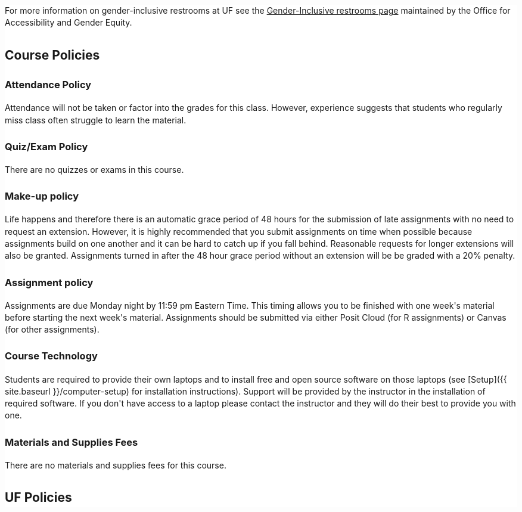 For more information on gender-inclusive restrooms at UF see the [Gender-Inclusive restrooms page](https://titleix.ufl.edu/gender-inclusion/gender-inclusive-restrooms/) maintained by the Office for Accessibility and Gender Equity.

## Course Policies

### Attendance Policy

Attendance will not be taken or factor into the grades for this class. However,
experience suggests that students who regularly miss class often struggle to learn the material.


### Quiz/Exam Policy

There are no quizzes or exams in this course.


### Make-up policy

Life happens and therefore there is an automatic grace period of 48 hours for
the submission of late assignments with no need to request an extension.
However, it is highly recommended that you submit assignments on time when
possible because assignments build on one another and it can be hard to catch up
if you fall behind. Reasonable requests for longer extensions will also be granted.
Assignments turned in after the 48 hour grace period without an extension will be
be graded with a 20% penalty.


### Assignment policy

Assignments are due Monday night by 11:59 pm Eastern Time.
This timing allows you to be finished with one week's material before starting the next week's material.
Assignments should be submitted via either Posit Cloud (for R assignments) or Canvas (for other assignments).

### Course Technology

Students are required to provide their own laptops and to install free and open
source software on those laptops (see [Setup]({{ site.baseurl }}/computer-setup)
for installation instructions). Support will be provided by the instructor in
the installation of required software. If you don't have access to a laptop
please contact the instructor and they will do their best to provide you with
one.


### Materials and Supplies Fees

There are no materials and supplies fees for this course.


## UF Policies

